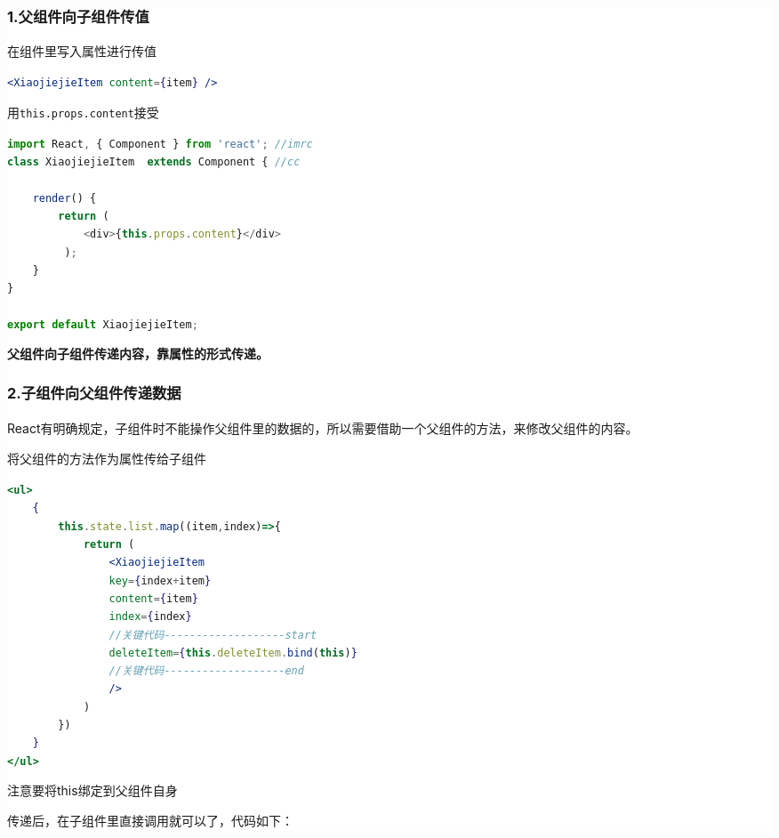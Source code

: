 ### 1.父组件向子组件传值
在组件里写入属性进行传值
```jsx
<XiaojiejieItem content={item} />
```

用`this.props.content`接受

```javascript
import React, { Component } from 'react'; //imrc
class XiaojiejieItem  extends Component { //cc
   
    render() { 
        return ( 
            <div>{this.props.content}</div>
         );
    }
}
 
export default XiaojiejieItem;
```

**父组件向子组件传递内容，靠属性的形式传递。**





### 2.子组件向父组件传递数据

React有明确规定，子组件时不能操作父组件里的数据的，所以需要借助一个父组件的方法，来修改父组件的内容。

将父组件的方法作为属性传给子组件

```jsx
<ul>
    {
        this.state.list.map((item,index)=>{
            return (
                <XiaojiejieItem 
                key={index+item}  
                content={item}
                index={index}
                //关键代码-------------------start
                deleteItem={this.deleteItem.bind(this)}
                //关键代码-------------------end
                />
            )
        })
    }
</ul>  
```

注意要将this绑定到父组件自身

传递后，在子组件里直接调用就可以了，代码如下：
